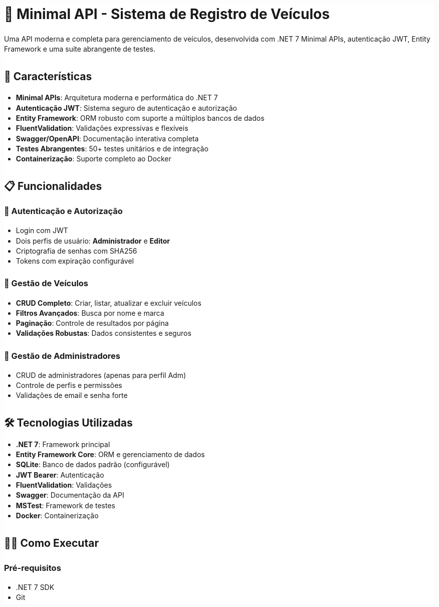 # 🚗 Minimal API - Sistema de Registro de Veículos

Uma API moderna e completa para gerenciamento de veículos, desenvolvida com .NET 7 Minimal APIs, autenticação JWT, Entity Framework e uma suíte abrangente de testes.

## 🚀 Características

- **Minimal APIs**: Arquitetura moderna e performática do .NET 7
- **Autenticação JWT**: Sistema seguro de autenticação e autorização
- **Entity Framework**: ORM robusto com suporte a múltiplos bancos de dados
- **FluentValidation**: Validações expressivas e flexíveis
- **Swagger/OpenAPI**: Documentação interativa completa
- **Testes Abrangentes**: 50+ testes unitários e de integração
- **Containerização**: Suporte completo ao Docker

## 📋 Funcionalidades

### 🔐 Autenticação e Autorização
- Login com JWT
- Dois perfis de usuário: **Administrador** e **Editor**
- Criptografia de senhas com SHA256
- Tokens com expiração configurável

### 🚙 Gestão de Veículos
- **CRUD Completo**: Criar, listar, atualizar e excluir veículos
- **Filtros Avançados**: Busca por nome e marca
- **Paginação**: Controle de resultados por página
- **Validações Robustas**: Dados consistentes e seguros

### 👥 Gestão de Administradores
- CRUD de administradores (apenas para perfil Adm)
- Controle de perfis e permissões
- Validações de email e senha forte

## 🛠️ Tecnologias Utilizadas

- **.NET 7**: Framework principal
- **Entity Framework Core**: ORM e gerenciamento de dados
- **SQLite**: Banco de dados padrão (configurável)
- **JWT Bearer**: Autenticação
- **FluentValidation**: Validações
- **Swagger**: Documentação da API
- **MSTest**: Framework de testes
- **Docker**: Containerização

## 🏃‍♂️ Como Executar

### Pré-requisitos
- .NET 7 SDK
- Git
